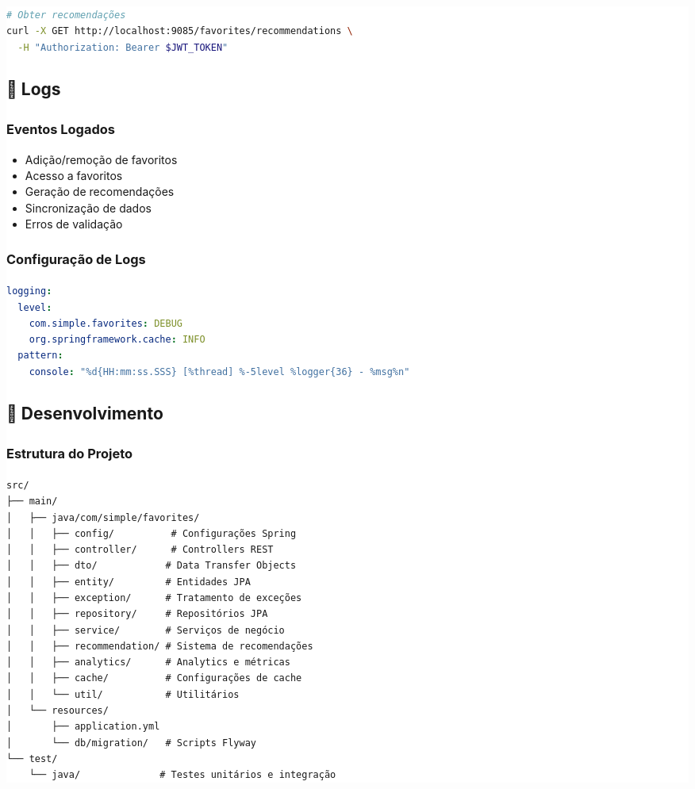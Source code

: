 ```bash
# Obter recomendações
curl -X GET http://localhost:9085/favorites/recommendations \
  -H "Authorization: Bearer $JWT_TOKEN"
```

## 📝 Logs

### Eventos Logados

- Adição/remoção de favoritos
- Acesso a favoritos
- Geração de recomendações
- Sincronização de dados
- Erros de validação

### Configuração de Logs

```yaml
logging:
  level:
    com.simple.favorites: DEBUG
    org.springframework.cache: INFO
  pattern:
    console: "%d{HH:mm:ss.SSS} [%thread] %-5level %logger{36} - %msg%n"
```

## 🔧 Desenvolvimento

### Estrutura do Projeto

```
src/
├── main/
│   ├── java/com/simple/favorites/
│   │   ├── config/          # Configurações Spring
│   │   ├── controller/      # Controllers REST
│   │   ├── dto/            # Data Transfer Objects
│   │   ├── entity/         # Entidades JPA
│   │   ├── exception/      # Tratamento de exceções
│   │   ├── repository/     # Repositórios JPA
│   │   ├── service/        # Serviços de negócio
│   │   ├── recommendation/ # Sistema de recomendações
│   │   ├── analytics/      # Analytics e métricas
│   │   ├── cache/          # Configurações de cache
│   │   └── util/           # Utilitários
│   └── resources/
│       ├── application.yml
│       └── db/migration/   # Scripts Flyway
└── test/
    └── java/              # Testes unitários e integração
```
